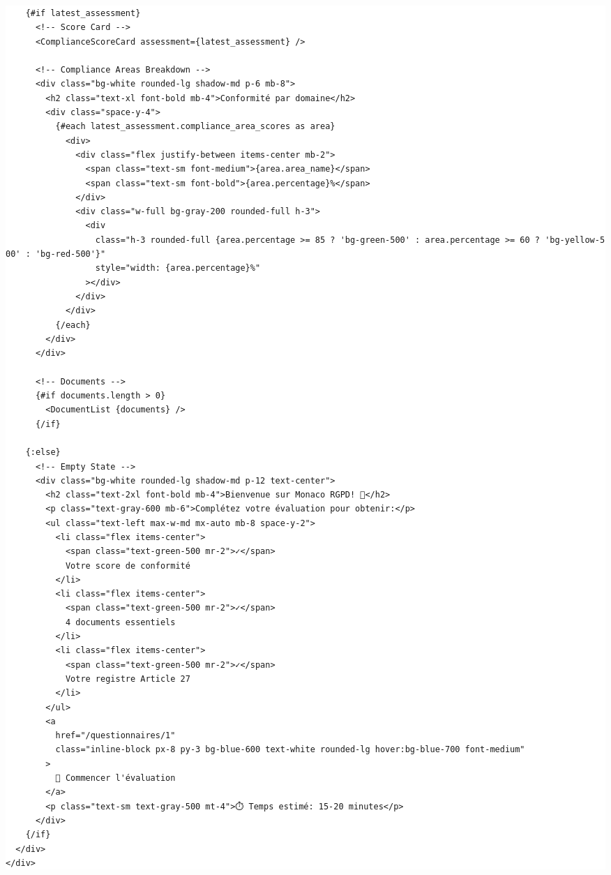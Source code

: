 ```svelte
    {#if latest_assessment}
      <!-- Score Card -->
      <ComplianceScoreCard assessment={latest_assessment} />

      <!-- Compliance Areas Breakdown -->
      <div class="bg-white rounded-lg shadow-md p-6 mb-8">
        <h2 class="text-xl font-bold mb-4">Conformité par domaine</h2>
        <div class="space-y-4">
          {#each latest_assessment.compliance_area_scores as area}
            <div>
              <div class="flex justify-between items-center mb-2">
                <span class="text-sm font-medium">{area.area_name}</span>
                <span class="text-sm font-bold">{area.percentage}%</span>
              </div>
              <div class="w-full bg-gray-200 rounded-full h-3">
                <div
                  class="h-3 rounded-full {area.percentage >= 85 ? 'bg-green-500' : area.percentage >= 60 ? 'bg-yellow-500' : 'bg-red-500'}"
                  style="width: {area.percentage}%"
                ></div>
              </div>
            </div>
          {/each}
        </div>
      </div>

      <!-- Documents -->
      {#if documents.length > 0}
        <DocumentList {documents} />
      {/if}

    {:else}
      <!-- Empty State -->
      <div class="bg-white rounded-lg shadow-md p-12 text-center">
        <h2 class="text-2xl font-bold mb-4">Bienvenue sur Monaco RGPD! 👋</h2>
        <p class="text-gray-600 mb-6">Complétez votre évaluation pour obtenir:</p>
        <ul class="text-left max-w-md mx-auto mb-8 space-y-2">
          <li class="flex items-center">
            <span class="text-green-500 mr-2">✓</span>
            Votre score de conformité
          </li>
          <li class="flex items-center">
            <span class="text-green-500 mr-2">✓</span>
            4 documents essentiels
          </li>
          <li class="flex items-center">
            <span class="text-green-500 mr-2">✓</span>
            Votre registre Article 27
          </li>
        </ul>
        <a
          href="/questionnaires/1"
          class="inline-block px-8 py-3 bg-blue-600 text-white rounded-lg hover:bg-blue-700 font-medium"
        >
          🚀 Commencer l'évaluation
        </a>
        <p class="text-sm text-gray-500 mt-4">⏱️ Temps estimé: 15-20 minutes</p>
      </div>
    {/if}
  </div>
</div>
```